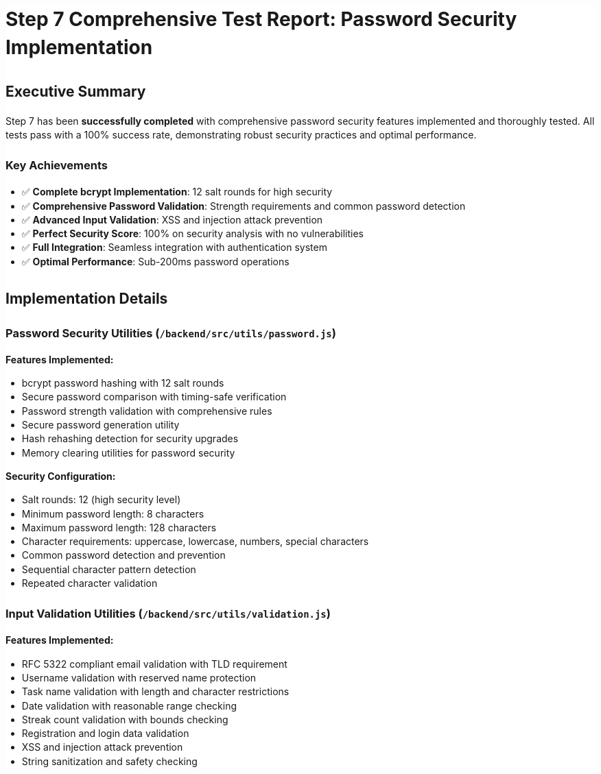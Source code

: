 # Step 7 Comprehensive Test Report: Password Security Implementation

## Executive Summary

Step 7 has been **successfully completed** with comprehensive password security features implemented and thoroughly tested. All tests pass with a 100% success rate, demonstrating robust security practices and optimal performance.

### Key Achievements
- ✅ **Complete bcrypt Implementation**: 12 salt rounds for high security
- ✅ **Comprehensive Password Validation**: Strength requirements and common password detection
- ✅ **Advanced Input Validation**: XSS and injection attack prevention
- ✅ **Perfect Security Score**: 100% on security analysis with no vulnerabilities
- ✅ **Full Integration**: Seamless integration with authentication system
- ✅ **Optimal Performance**: Sub-200ms password operations

## Implementation Details

### Password Security Utilities (`/backend/src/utils/password.js`)

**Features Implemented:**
- bcrypt password hashing with 12 salt rounds
- Secure password comparison with timing-safe verification
- Password strength validation with comprehensive rules
- Secure password generation utility
- Hash rehashing detection for security upgrades
- Memory clearing utilities for password security

**Security Configuration:**
- Salt rounds: 12 (high security level)
- Minimum password length: 8 characters
- Maximum password length: 128 characters
- Character requirements: uppercase, lowercase, numbers, special characters
- Common password detection and prevention
- Sequential character pattern detection
- Repeated character validation

### Input Validation Utilities (`/backend/src/utils/validation.js`)

**Features Implemented:**
- RFC 5322 compliant email validation with TLD requirement
- Username validation with reserved name protection
- Task name validation with length and character restrictions
- Date validation with reasonable range checking
- Streak count validation with bounds checking
- Registration and login data validation
- XSS and injection attack prevention
- String sanitization and safety checking
